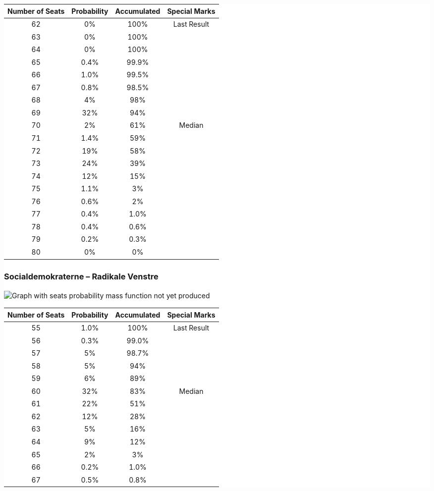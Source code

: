 | Number of Seats | Probability | Accumulated | Special Marks |
|:---------------:|:-----------:|:-----------:|:-------------:|
| 62 | 0% | 100% | Last Result |
| 63 | 0% | 100% |  |
| 64 | 0% | 100% |  |
| 65 | 0.4% | 99.9% |  |
| 66 | 1.0% | 99.5% |  |
| 67 | 0.8% | 98.5% |  |
| 68 | 4% | 98% |  |
| 69 | 32% | 94% |  |
| 70 | 2% | 61% | Median |
| 71 | 1.4% | 59% |  |
| 72 | 19% | 58% |  |
| 73 | 24% | 39% |  |
| 74 | 12% | 15% |  |
| 75 | 1.1% | 3% |  |
| 76 | 0.6% | 2% |  |
| 77 | 0.4% | 1.0% |  |
| 78 | 0.4% | 0.6% |  |
| 79 | 0.2% | 0.3% |  |
| 80 | 0% | 0% |  |

### Socialdemokraterne – Radikale Venstre

![Graph with seats probability mass function not yet produced](2019-02-25-Epinion-coalitions-seats-pmf-a–b.png "Seats Probability Mass Function")

| Number of Seats | Probability | Accumulated | Special Marks |
|:---------------:|:-----------:|:-----------:|:-------------:|
| 55 | 1.0% | 100% | Last Result |
| 56 | 0.3% | 99.0% |  |
| 57 | 5% | 98.7% |  |
| 58 | 5% | 94% |  |
| 59 | 6% | 89% |  |
| 60 | 32% | 83% | Median |
| 61 | 22% | 51% |  |
| 62 | 12% | 28% |  |
| 63 | 5% | 16% |  |
| 64 | 9% | 12% |  |
| 65 | 2% | 3% |  |
| 66 | 0.2% | 1.0% |  |
| 67 | 0.5% | 0.8% |  |